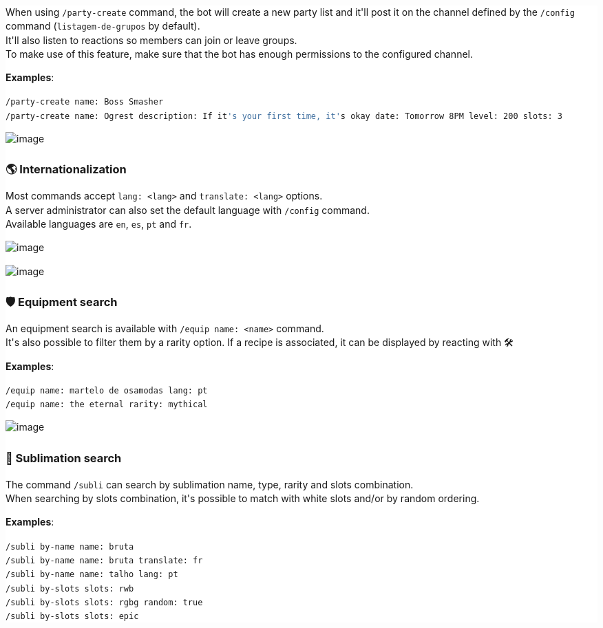 When using `/party-create` command, the bot will create a new party list and it'll post it on the channel defined by the `/config` command (`listagem-de-grupos` by default).  
It'll also listen to reactions so members can join or leave groups.  
To make use of this feature, make sure that the bot has enough permissions to the configured channel.  

**Examples**:
```bash
/party-create name: Boss Smasher
/party-create name: Ogrest description: If it's your first time, it's okay date: Tomorrow 8PM level: 200 slots: 3
```

![image](https://user-images.githubusercontent.com/16388408/154342000-cf540dfe-6070-41ac-ba86-686261840a3f.png)


### 🌎 Internationalization

Most commands accept `lang: <lang>` and `translate: <lang>` options.  
A server administrator can also set the default language with `/config` command.  
Available languages are `en`, `es`, `pt` and `fr`.  

![image](https://user-images.githubusercontent.com/16388408/154341187-6024bf47-dc89-4bc4-bb7e-339fa9178470.png)

![image](https://user-images.githubusercontent.com/16388408/154341341-aba99e7e-655e-4297-977d-0e69c289de44.png)

### 🛡 Equipment search

An equipment search is available with `/equip name: <name>` command.  
It's also possible to filter them by a rarity option.
If a recipe is associated, it can be displayed by reacting with 🛠️  

**Examples**:
```bash
/equip name: martelo de osamodas lang: pt
/equip name: the eternal rarity: mythical
```

![image](https://user-images.githubusercontent.com/16388408/154341493-cc1c14ab-08d9-4e11-8c24-822ffdc03796.png)


### 💎 Sublimation search

The command `/subli` can search by sublimation name, type, rarity and slots combination.  
When searching by slots combination, it's possible to match with white slots and/or by random ordering.  

**Examples**:
```bash
/subli by-name name: bruta
/subli by-name name: bruta translate: fr
/subli by-name name: talho lang: pt
/subli by-slots slots: rwb
/subli by-slots slots: rgbg random: true
/subli by-slots slots: epic
```
